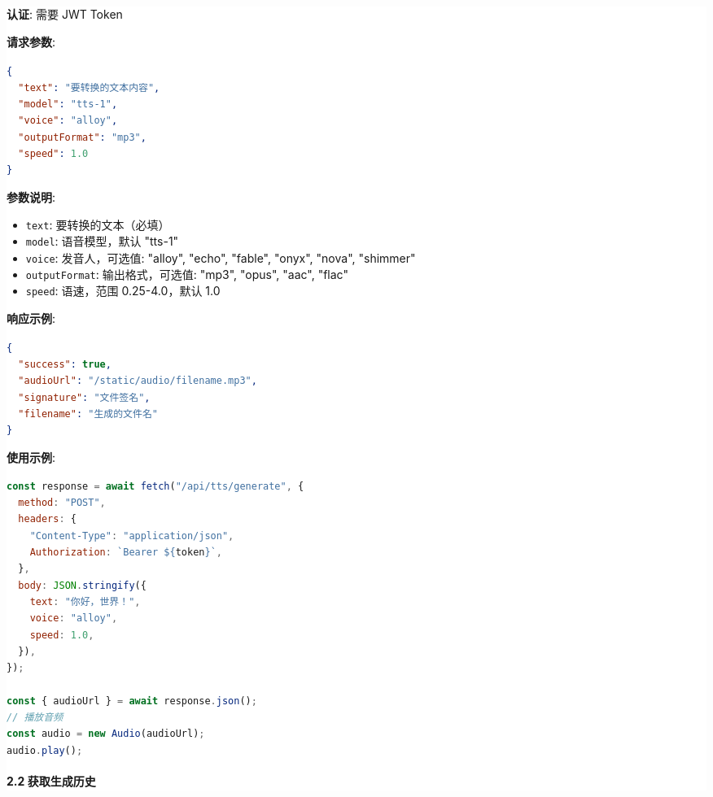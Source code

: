 **认证**: 需要 JWT Token

**请求参数**:

```json
{
  "text": "要转换的文本内容",
  "model": "tts-1",
  "voice": "alloy",
  "outputFormat": "mp3",
  "speed": 1.0
}
```

**参数说明**:

- `text`: 要转换的文本（必填）
- `model`: 语音模型，默认 "tts-1"
- `voice`: 发音人，可选值: "alloy", "echo", "fable", "onyx", "nova", "shimmer"
- `outputFormat`: 输出格式，可选值: "mp3", "opus", "aac", "flac"
- `speed`: 语速，范围 0.25-4.0，默认 1.0

**响应示例**:

```json
{
  "success": true,
  "audioUrl": "/static/audio/filename.mp3",
  "signature": "文件签名",
  "filename": "生成的文件名"
}
```

**使用示例**:

```javascript
const response = await fetch("/api/tts/generate", {
  method: "POST",
  headers: {
    "Content-Type": "application/json",
    Authorization: `Bearer ${token}`,
  },
  body: JSON.stringify({
    text: "你好，世界！",
    voice: "alloy",
    speed: 1.0,
  }),
});

const { audioUrl } = await response.json();
// 播放音频
const audio = new Audio(audioUrl);
audio.play();
```

#### 2.2 获取生成历史
